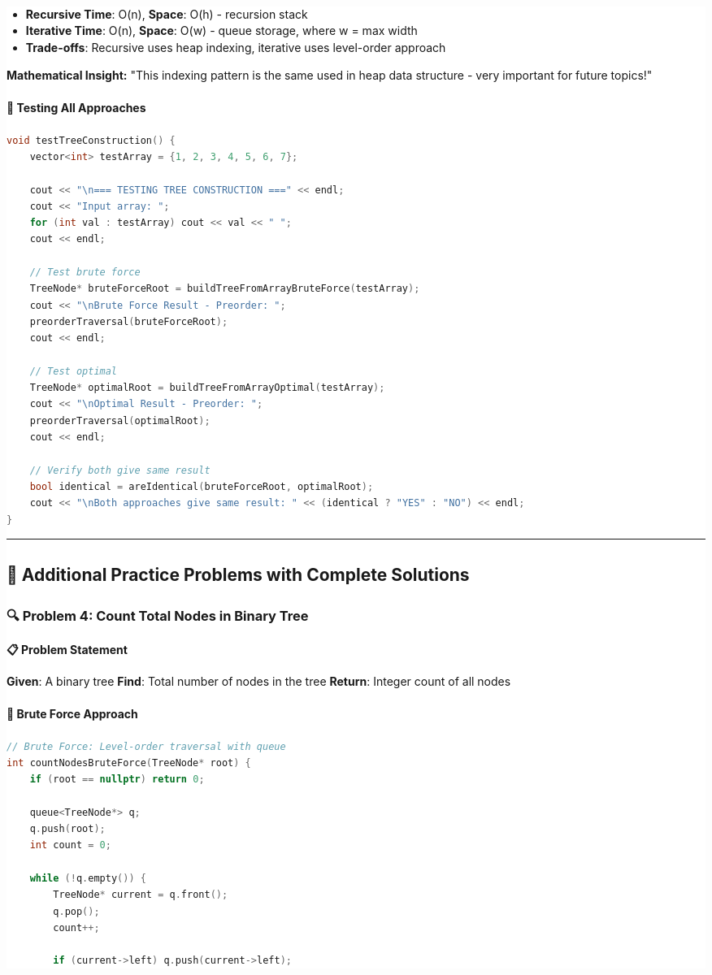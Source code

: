 - **Recursive Time**: O(n), **Space**: O(h) - recursion stack
- **Iterative Time**: O(n), **Space**: O(w) - queue storage, where w = max width
- **Trade-offs**: Recursive uses heap indexing, iterative uses level-order approach

**Mathematical Insight:**
"This indexing pattern is the same used in heap data structure - very important for future topics!"

#### 🧪 Testing All Approaches

```cpp
void testTreeConstruction() {
    vector<int> testArray = {1, 2, 3, 4, 5, 6, 7};

    cout << "\n=== TESTING TREE CONSTRUCTION ===" << endl;
    cout << "Input array: ";
    for (int val : testArray) cout << val << " ";
    cout << endl;

    // Test brute force
    TreeNode* bruteForceRoot = buildTreeFromArrayBruteForce(testArray);
    cout << "\nBrute Force Result - Preorder: ";
    preorderTraversal(bruteForceRoot);
    cout << endl;

    // Test optimal
    TreeNode* optimalRoot = buildTreeFromArrayOptimal(testArray);
    cout << "\nOptimal Result - Preorder: ";
    preorderTraversal(optimalRoot);
    cout << endl;

    // Verify both give same result
    bool identical = areIdentical(bruteForceRoot, optimalRoot);
    cout << "\nBoth approaches give same result: " << (identical ? "YES" : "NO") << endl;
}
```

---

## 🎯 Additional Practice Problems with Complete Solutions

### 🔍 Problem 4: Count Total Nodes in Binary Tree

#### 📋 Problem Statement

**Given**: A binary tree
**Find**: Total number of nodes in the tree
**Return**: Integer count of all nodes

#### 🐌 Brute Force Approach

```cpp
// Brute Force: Level-order traversal with queue
int countNodesBruteForce(TreeNode* root) {
    if (root == nullptr) return 0;

    queue<TreeNode*> q;
    q.push(root);
    int count = 0;

    while (!q.empty()) {
        TreeNode* current = q.front();
        q.pop();
        count++;

        if (current->left) q.push(current->left);
```